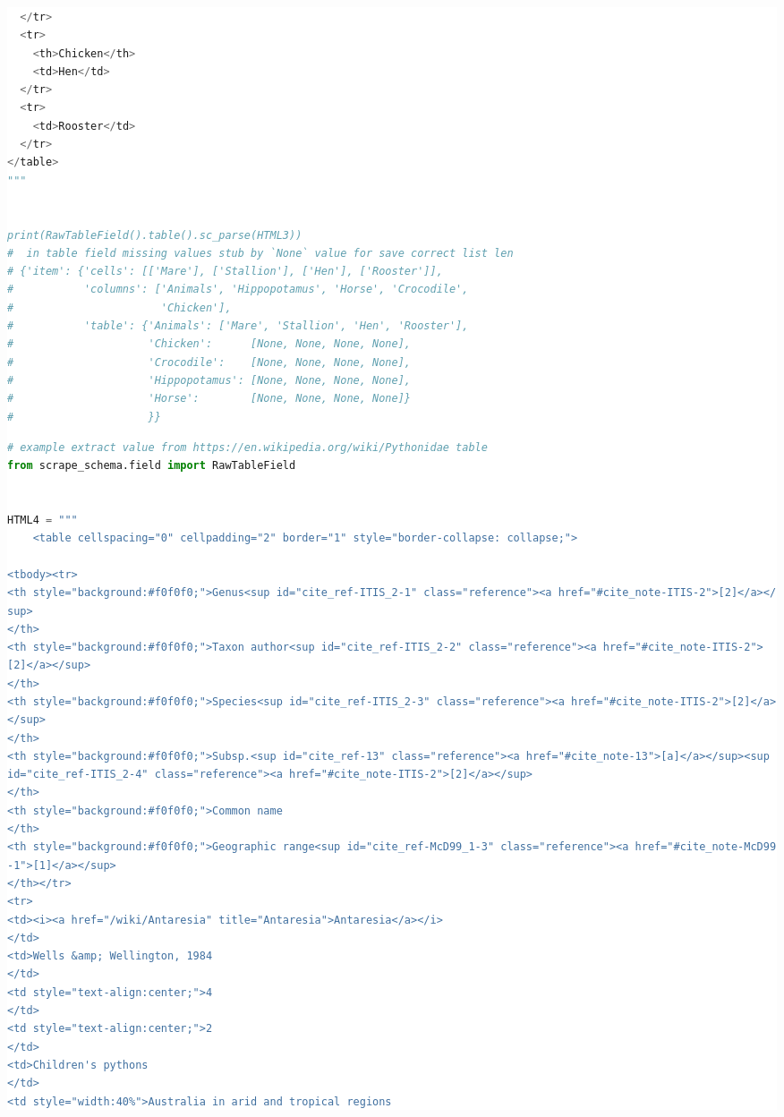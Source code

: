 ```python
  </tr>
  <tr>
    <th>Chicken</th>
    <td>Hen</td>
  </tr>
  <tr>
    <td>Rooster</td>
  </tr>
</table>
"""


print(RawTableField().table().sc_parse(HTML3))
#  in table field missing values stub by `None` value for save correct list len
# {'item': {'cells': [['Mare'], ['Stallion'], ['Hen'], ['Rooster']],
#           'columns': ['Animals', 'Hippopotamus', 'Horse', 'Crocodile',
#                       'Chicken'],
#           'table': {'Animals': ['Mare', 'Stallion', 'Hen', 'Rooster'],
#                     'Chicken':      [None, None, None, None],
#                     'Crocodile':    [None, None, None, None],
#                     'Hippopotamus': [None, None, None, None],
#                     'Horse':        [None, None, None, None]}
#                     }}
```

```python
# example extract value from https://en.wikipedia.org/wiki/Pythonidae table
from scrape_schema.field import RawTableField


HTML4 = """
    <table cellspacing="0" cellpadding="2" border="1" style="border-collapse: collapse;">

<tbody><tr>
<th style="background:#f0f0f0;">Genus<sup id="cite_ref-ITIS_2-1" class="reference"><a href="#cite_note-ITIS-2">[2]</a></sup>
</th>
<th style="background:#f0f0f0;">Taxon author<sup id="cite_ref-ITIS_2-2" class="reference"><a href="#cite_note-ITIS-2">[2]</a></sup>
</th>
<th style="background:#f0f0f0;">Species<sup id="cite_ref-ITIS_2-3" class="reference"><a href="#cite_note-ITIS-2">[2]</a></sup>
</th>
<th style="background:#f0f0f0;">Subsp.<sup id="cite_ref-13" class="reference"><a href="#cite_note-13">[a]</a></sup><sup id="cite_ref-ITIS_2-4" class="reference"><a href="#cite_note-ITIS-2">[2]</a></sup>
</th>
<th style="background:#f0f0f0;">Common name
</th>
<th style="background:#f0f0f0;">Geographic range<sup id="cite_ref-McD99_1-3" class="reference"><a href="#cite_note-McD99-1">[1]</a></sup>
</th></tr>
<tr>
<td><i><a href="/wiki/Antaresia" title="Antaresia">Antaresia</a></i>
</td>
<td>Wells &amp; Wellington, 1984
</td>
<td style="text-align:center;">4
</td>
<td style="text-align:center;">2
</td>
<td>Children's pythons
</td>
<td style="width:40%">Australia in arid and tropical regions
```